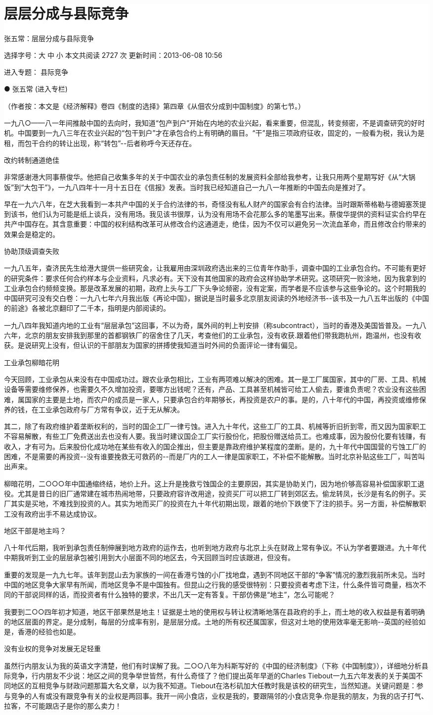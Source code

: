 # 层层分成与县际竞争

张五常：层层分成与县际竞争

选择字号：大 中 小   本文共阅读 2727 次 更新时间：2013-06-08 10:56

进入专题： 县际竞争  

● 张五常 (进入专栏)  

（作者按：本文是《经济解释》卷四《制度的选择》第四章《从佃农分成到中国制度》的第七节。）

一九八○——八一年间推敲中国的去向时，我知道“包产到户”开始在内地的农业兴起，看来重要，但混乱，转变频密，不是调查研究的好时机。中国要到一九八三年在农业兴起的“包干到户”才在承包合约上有明确的眉目。“干”是指三项政府征收，固定的，一般看为税，我认为是租，而包干合约的转让出现，称“转包”--后者称呼今天还存在。

改约转制通道绝佳

非常感谢港大同事蔡俊华。他把自己收集多年的关于中国农业的承包责任制的发展资料全部给我参考，让我只用两个星期写好《从“大锅饭”到“大包干”》，一九八四年十一月十五日在《信报》发表。当时我已经知道自己一九八一年推断的中国去向是推对了。

早在一九六八年，在芝大我看到一本共产中国的关于合约法律的书，奇怪没有私人财产的国家会有合约法律。当时跟斯蒂格勒与德姆塞茨提到该书，他们认为可能是纸上谈兵，没有用场。我见该书很厚，认为没有用场不会花那么多的笔墨写出来。蔡俊华提供的资料证实合约早在共产中国存在。其含意重要：中国的权利结构改革可从修改合约这通道走，绝佳，因为不仅可以避免另一次流血革命，而且修改合约带来的效果会是稳定的。

协助顶级调查失败

一九八五年，查济民先生给港大提供一些研究金，让我雇用由深圳政府选出来的三位青年作助手，调查中国的工业承包合约。不可能有更好的研究条件：要求任何合约样本与企业资料，凡求必有。天下没有其他国家的政府会这样协助学术研究。这项研究一败涂地，因为我拿到的工业承包合约频频变换。那是改革发展的初期，政府上头与工厂下头争论频密，没有定案，而学者是不应该参与这些争论的。这个时期我的中国研究可没有交白卷：一九八七年六月我出版《再论中国》，据说是当时最多北京朋友阅读的外地经济书--该书及一九八五年出版的《中国的前途》各被北京翻印了二千本，指明是内部阅读的。

一九八四年我知道内地的工业有“层层承包”这回事，不以为奇，属外间的判上判安排（称subcontract），当时的香港及美国皆普及。一九八六年，北京的朋友安排我到那里的首都钢铁厂的宿舍住了几天，考查他们的工业承包，没有收获.跟着他们带我跑杭州，跑温州，也没有收获。是说研究上没有，但认识的干部朋友为国家的拼搏使我知道当时外间的负面评论一律有偏见。

工业承包柳暗花明

今天回顾，工业承包从来没有在中国成功过。跟农业承包相比，工业有两项难以解决的困难。其一是工厂属国家，其中的厂房、工具、机械设备等需要维修保养，也需要久不久增加投资，要哪方出钱呢？还有，产品、工具甚至机械皆可给工人偷去，要谁负责呢？农业没有这些困难，属国家的主要是土地，而农户的成员是一家人，只要承包合约年期够长，再投资是农户的事。是的，八十年代的中国，再投资或维修保养的钱，在工业承包政府与厂方常有争议，近于无从解决。

其二，除了有政府维护着垄断权利的，当时的国企工厂一律亏蚀。进入九十年代，这些工厂的工具、机械等折旧折到零，而又因为国家职工不容易解散，有些工厂免费送出去也没有人要。我当时建议国企工厂实行股份化，把股份赠送给员工。也难成事，因为股份化要有钱赚，有收入，才有可为。后来股份化成功地在某些有收入的国企推出，但主要是靠政府维护某程度的垄断。是的，九十年代中国国营的亏蚀工厂的困难，不是需要的再投资--没有谁要挽救无可救药的--而是厂内的工人一律是国家职工，不补偿不能解散。当时北京补贴这些工厂，叫苦叫出声来。

柳暗花明，二○○○年中国通缩终结，地价上升。这上升是挽救亏蚀国企的主要原因，其实是协助关门，因为地价够高容易补偿国家职工退役。尤其是昔日的旧厂通常建在城市热闹地带，只要政府容许改用途，投资买厂可以把工厂转到郊区去。偷龙转凤，长沙是有名的例子。买厂其实是买地，不难找到投资的人。其实为地而买厂的投资在九十年代初期出现，跟着的地价下跌使下了注的损手。另一方面，补偿解散职工没有政府出手不易达成协议。

地区干部是地主吗？

八十年代后期，我听到承包责任制伸展到地方政府的运作去，也听到地方政府与北京上头在财政上常有争议。不认为学者要跟进。九十年代中期我听到工业的层层承包被引用到大小层面不同的地区去，今天回顾当时应该跟进，但没有。

重要的发现是一九九七年。该年到昆山去为家族的一间在香港亏蚀的小厂找地盘，遇到不同地区干部的“争客”情况的激烈我前所未见。当时中国的地区竞争大家早有所闻，而地区竞争不是中国独有。但昆山之行我的感受很特别：只要投资者考虑下注，什么条件皆可商量，档次不同的干部说同样的话，而投资者有什么独特的要求，不出几天一定有答复。干部仿佛是“地主”，怎么可能呢？

我要到二○○四年初才知道，地区干部果然是地主！证据是土地的使用权与转让权清晰地落在县政府的手上，而土地的收入权益是有着明确的地区层面的界定。是分成制，每层的分成率有别，是层层分成。土地的所有权还属国家，但这对土地的使用效率毫无影响--英国的经验如是，香港的经验也如是。

没有业权的竞争对发展无足轻重

虽然行内朋友认为我的英语文字清楚，他们有时误解了我。二○○八年为科斯写好的《中国的经济制度》（下称《中国制度》），详细地分析县际竞争，行内朋友不少说：地区之间的竞争举世皆然，有什么奇怪了？他们提出英年早逝的Charles Tiebout一九五六年发表的关于美国不同地区的互相竞争与财政问题那篇大名文章，以为我不知道。Tiebout在洛杉矶加大任教时我是该校的研究生，当然知道。关键问题是：参与竞争的人有或没有跟竞争有关的业权是两回事。我开一间小食店，业权是我的，要跟隔邻的小食店竞争.你是我的朋友，为我的店子打气、拉客，不可能跟店子是你的那么卖力！
